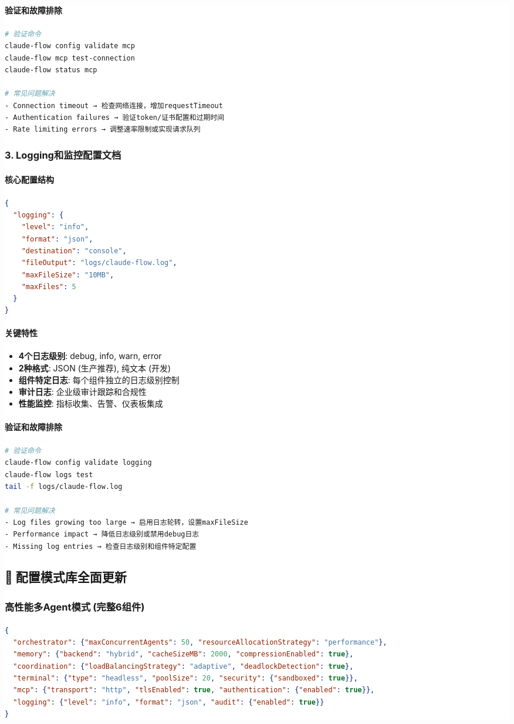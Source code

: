 #### **验证和故障排除**
```bash
# 验证命令
claude-flow config validate mcp
claude-flow mcp test-connection
claude-flow status mcp

# 常见问题解决
- Connection timeout → 检查网络连接，增加requestTimeout
- Authentication failures → 验证token/证书配置和过期时间
- Rate limiting errors → 调整速率限制或实现请求队列
```

### **3. Logging和监控配置文档**

#### **核心配置结构**
```json
{
  "logging": {
    "level": "info",
    "format": "json",
    "destination": "console",
    "fileOutput": "logs/claude-flow.log",
    "maxFileSize": "10MB",
    "maxFiles": 5
  }
}
```

#### **关键特性**
- **4个日志级别**: debug, info, warn, error
- **2种格式**: JSON (生产推荐), 纯文本 (开发)
- **组件特定日志**: 每个组件独立的日志级别控制
- **审计日志**: 企业级审计跟踪和合规性
- **性能监控**: 指标收集、告警、仪表板集成

#### **验证和故障排除**
```bash
# 验证命令
claude-flow config validate logging
claude-flow logs test
tail -f logs/claude-flow.log

# 常见问题解决
- Log files growing too large → 启用日志轮转，设置maxFileSize
- Performance impact → 降低日志级别或禁用debug日志
- Missing log entries → 检查日志级别和组件特定配置
```

## 🎯 **配置模式库全面更新**

### **高性能多Agent模式 (完整6组件)**
```json
{
  "orchestrator": {"maxConcurrentAgents": 50, "resourceAllocationStrategy": "performance"},
  "memory": {"backend": "hybrid", "cacheSizeMB": 2000, "compressionEnabled": true},
  "coordination": {"loadBalancingStrategy": "adaptive", "deadlockDetection": true},
  "terminal": {"type": "headless", "poolSize": 20, "security": {"sandboxed": true}},
  "mcp": {"transport": "http", "tlsEnabled": true, "authentication": {"enabled": true}},
  "logging": {"level": "info", "format": "json", "audit": {"enabled": true}}
}
```

